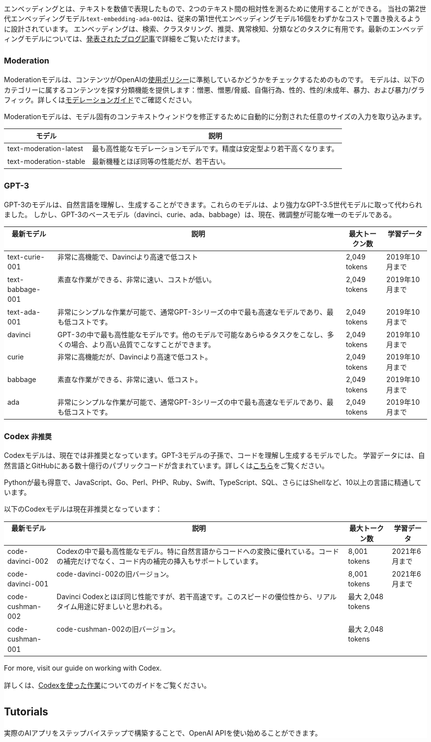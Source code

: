 エンベッディングとは、テキストを数値で表現したもので、2つのテキスト間の相対性を測るために使用することができる。
当社の第2世代エンベッディングモデル`text-embedding-ada-002`は、従来の第1世代エンベッディングモデル16個をわずかなコストで置き換えるように設計されています。
エンベッディングは、検索、クラスタリング、推奨、異常検知、分類などのタスクに有用です。最新のエンベッディングモデルについては、[発表されたブログ記事](https://openai.com/blog/new-and-improved-embedding-model)で詳細をご覧いただけます。

### Moderation

Moderationモデルは、コンテンツがOpenAIの[使用ポリシー](https://openai.com/policies/usage-policies)に準拠しているかどうかをチェックするためのものです。
モデルは、以下のカテゴリーに属するコンテンツを探す分類機能を提供します：憎悪、憎悪/脅威、自傷行為、性的、性的/未成年、暴力、および暴力/グラフィック。詳しくは[モデレーションガイド](https://platform.openai.com/docs/guides/moderation/overview)でご確認ください。

Moderationモデルは、モデル固有のコンテキストウィンドウを修正するために自動的に分割された任意のサイズの入力を取り込みます。

| モデル                 | 説明                                                                     |
| ---------------------- | ------------------------------------------------------------------------ |
| text-moderation-latest | 最も高性能なモデレーションモデルです。精度は安定型より若干高くなります。 |
| text-moderation-stable | 最新機種とほぼ同等の性能だが、若干古い。                                 |

### GPT-3

GPT-3のモデルは、自然言語を理解し、生成することができます。これらのモデルは、より強力なGPT-3.5世代モデルに取って代わられました。
しかし、GPT-3のベースモデル（davinci、curie、ada、babbage）は、現在、微調整が可能な唯一のモデルである。

| 最新モデル       | 説明                                                                                                                          | 最大トークン数 | 学習データ     |
| ---------------- | ----------------------------------------------------------------------------------------------------------------------------- | -------------- | -------------- |
| text-curie-001   | 非常に高機能で、Davinciより高速で低コスト                                                                                     | 2,049 tokens   | 2019年10月まで |
| text-babbage-001 | 素直な作業ができる、非常に速い、コストが低い。                                                                                | 2,049 tokens   | 2019年10月まで |
| text-ada-001     | 非常にシンプルな作業が可能で、通常GPT-3シリーズの中で最も高速なモデルであり、最も低コストです。                               | 2,049 tokens   | 2019年10月まで |
| davinci          | GPT-3の中で最も高性能なモデルです。他のモデルで可能なあらゆるタスクをこなし、多くの場合、より高い品質でこなすことができます。 | 2,049 tokens   | 2019年10月まで |
| curie            | 非常に高機能だが、Davinciより高速で低コスト。                                                                                 | 2,049 tokens   | 2019年10月まで |
| babbage          | 素直な作業ができる、非常に速い、低コスト。                                                                                    | 2,049 tokens   | 2019年10月まで |
| ada              | 非常にシンプルな作業が可能で、通常GPT-3シリーズの中で最も高速なモデルであり、最も低コストです。                               | 2,049 tokens   | 2019年10月まで |
		


### Codex `非推奨`
Codexモデルは、現在では非推奨となっています。GPT-3モデルの子孫で、コードを理解し生成するモデルでした。
学習データには、自然言語とGitHubにある数十億行のパブリックコードが含まれています。詳しくは[こちら](https://help.openai.com/en/articles/5480054)をご覧ください。

Pythonが最も得意で、JavaScript、Go、Perl、PHP、Ruby、Swift、TypeScript、SQL、さらにはShellなど、10以上の言語に精通しています。

以下のCodexモデルは現在非推奨となっています：

| 最新モデル       | 説明                                                                                                                                          | 最大トークン数    | 学習データ    |
| ---------------- | --------------------------------------------------------------------------------------------------------------------------------------------- | ----------------- | ------------- |
| code-davinci-002 | Codexの中で最も高性能なモデル。特に自然言語からコードへの変換に優れている。コードの補完だけでなく、コード内の補完の挿入もサポートしています。 | 8,001 tokens      | 2021年6月まで |
| code-davinci-001 | code-davinci-002の旧バージョン。                                                                                                              | 8,001 tokens      | 2021年6月まで |
| code-cushman-002 | Davinci Codexとほぼ同じ性能ですが、若干高速です。このスピードの優位性から、リアルタイム用途に好ましいと思われる。                             | 最大 2,048 tokens |               |
| code-cushman-001 | code-cushman-002の旧バージョン。                                                                                                              | 最大 2,048 tokens |               |

For more, visit our guide on working with Codex.

詳しくは、[Codexを使った作業](https://platform.openai.com/docs/guides/code)についてのガイドをご覧ください。

## Tutorials

実際のAIアプリをステップバイステップで構築することで、OpenAI APIを使い始めることができます。

